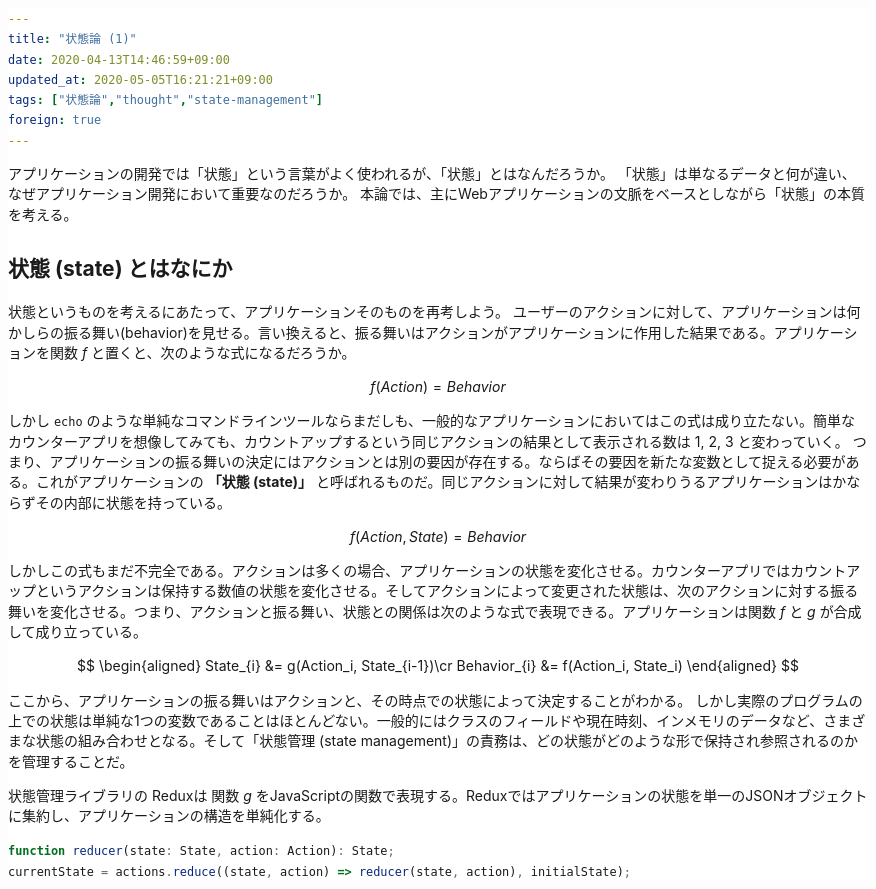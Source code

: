 ```yaml
---
title: "状態論 (1)"
date: 2020-04-13T14:46:59+09:00
updated_at: 2020-05-05T16:21:21+09:00
tags: ["状態論","thought","state-management"]
foreign: true
---
```


アプリケーションの開発では「状態」という言葉がよく使われるが、「状態」とはなんだろうか。
「状態」は単なるデータと何が違い、なぜアプリケーション開発において重要なのだろうか。
本論では、主にWebアプリケーションの文脈をベースとしながら「状態」の本質を考える。

## 状態 (state) とはなにか

状態というものを考えるにあたって、アプリケーションそのものを再考しよう。
ユーザーのアクションに対して、アプリケーションは何かしらの振る舞い(behavior)を見せる。言い換えると、振る舞いはアクションがアプリケーションに作用した結果である。アプリケーションを関数 $f$ と置くと、次のような式になるだろうか。

$$
f(Action) = Behavior
$$

しかし `echo` のような単純なコマンドラインツールならまだしも、一般的なアプリケーションにおいてはこの式は成り立たない。簡単なカウンターアプリを想像してみても、カウントアップするという同じアクションの結果として表示される数は 1, 2, 3 と変わっていく。
つまり、アプリケーションの振る舞いの決定にはアクションとは別の要因が存在する。ならばその要因を新たな変数として捉える必要がある。これがアプリケーションの **「状態 (state)」** と呼ばれるものだ。同じアクションに対して結果が変わりうるアプリケーションはかならずその内部に状態を持っている。

$$
f(Action, State) = Behavior
$$

しかしこの式もまだ不完全である。アクションは多くの場合、アプリケーションの状態を変化させる。カウンターアプリではカウントアップというアクションは保持する数値の状態を変化させる。そしてアクションによって変更された状態は、次のアクションに対する振る舞いを変化させる。つまり、アクションと振る舞い、状態との関係は次のような式で表現できる。アプリケーションは関数 $f$ と $g$ が合成して成り立っている。

$$
\begin{aligned} 
  State_{i} &= g(Action_i, State_{i-1})\cr
  Behavior_{i} &= f(Action_i, State_i)
\end{aligned}
$$

ここから、アプリケーションの振る舞いはアクションと、その時点での状態によって決定することがわかる。
しかし実際のプログラムの上での状態は単純な1つの変数であることはほとんどない。一般的にはクラスのフィールドや現在時刻、インメモリのデータなど、さまざまな状態の組み合わせとなる。そして「状態管理 (state management)」の責務は、どの状態がどのような形で保持され参照されるのかを管理することだ。

状態管理ライブラリの Reduxは 関数 $g$ をJavaScriptの関数で表現する。Reduxではアプリケーションの状態を単一のJSONオブジェクトに集約し、アプリケーションの構造を単純化する。

```ts
function reducer(state: State, action: Action): State;
currentState = actions.reduce((state, action) => reducer(state, action), initialState);
```
